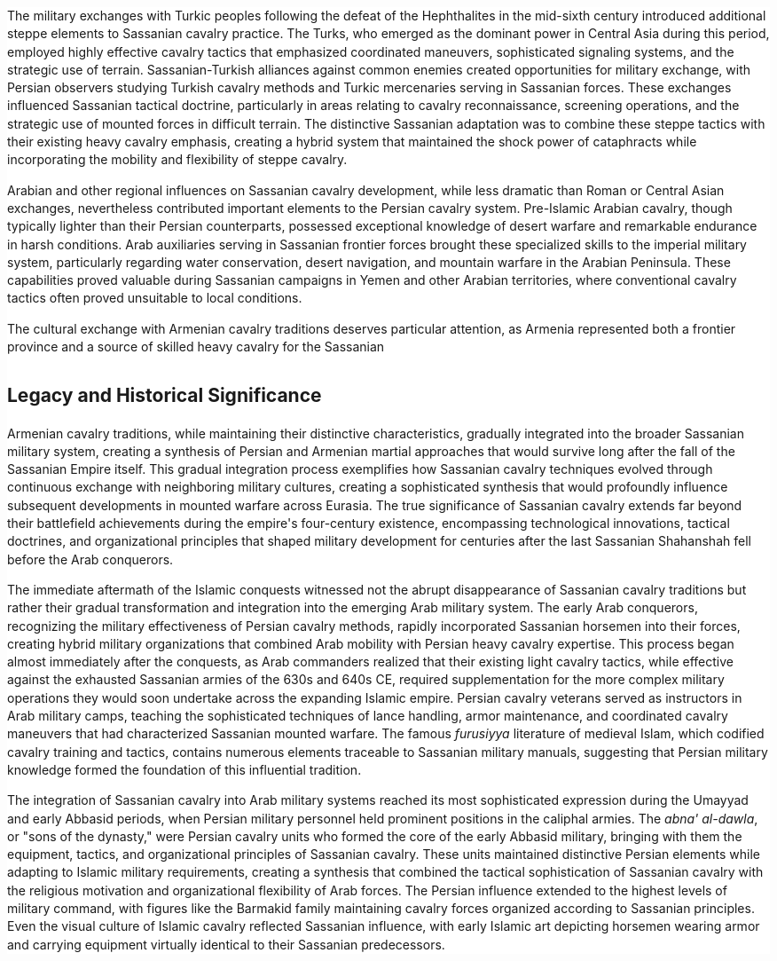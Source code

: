 The military exchanges with Turkic peoples following the defeat of the Hephthalites in the mid-sixth century introduced additional steppe elements to Sassanian cavalry practice. The Turks, who emerged as the dominant power in Central Asia during this period, employed highly effective cavalry tactics that emphasized coordinated maneuvers, sophisticated signaling systems, and the strategic use of terrain. Sassanian-Turkish alliances against common enemies created opportunities for military exchange, with Persian observers studying Turkish cavalry methods and Turkic mercenaries serving in Sassanian forces. These exchanges influenced Sassanian tactical doctrine, particularly in areas relating to cavalry reconnaissance, screening operations, and the strategic use of mounted forces in difficult terrain. The distinctive Sassanian adaptation was to combine these steppe tactics with their existing heavy cavalry emphasis, creating a hybrid system that maintained the shock power of cataphracts while incorporating the mobility and flexibility of steppe cavalry.

Arabian and other regional influences on Sassanian cavalry development, while less dramatic than Roman or Central Asian exchanges, nevertheless contributed important elements to the Persian cavalry system. Pre-Islamic Arabian cavalry, though typically lighter than their Persian counterparts, possessed exceptional knowledge of desert warfare and remarkable endurance in harsh conditions. Arab auxiliaries serving in Sassanian frontier forces brought these specialized skills to the imperial military system, particularly regarding water conservation, desert navigation, and mountain warfare in the Arabian Peninsula. These capabilities proved valuable during Sassanian campaigns in Yemen and other Arabian territories, where conventional cavalry tactics often proved unsuitable to local conditions.

The cultural exchange with Armenian cavalry traditions deserves particular attention, as Armenia represented both a frontier province and a source of skilled heavy cavalry for the Sassanian

## Legacy and Historical Significance

Armenian cavalry traditions, while maintaining their distinctive characteristics, gradually integrated into the broader Sassanian military system, creating a synthesis of Persian and Armenian martial approaches that would survive long after the fall of the Sassanian Empire itself. This gradual integration process exemplifies how Sassanian cavalry techniques evolved through continuous exchange with neighboring military cultures, creating a sophisticated synthesis that would profoundly influence subsequent developments in mounted warfare across Eurasia. The true significance of Sassanian cavalry extends far beyond their battlefield achievements during the empire's four-century existence, encompassing technological innovations, tactical doctrines, and organizational principles that shaped military development for centuries after the last Sassanian Shahanshah fell before the Arab conquerors.

The immediate aftermath of the Islamic conquests witnessed not the abrupt disappearance of Sassanian cavalry traditions but rather their gradual transformation and integration into the emerging Arab military system. The early Arab conquerors, recognizing the military effectiveness of Persian cavalry methods, rapidly incorporated Sassanian horsemen into their forces, creating hybrid military organizations that combined Arab mobility with Persian heavy cavalry expertise. This process began almost immediately after the conquests, as Arab commanders realized that their existing light cavalry tactics, while effective against the exhausted Sassanian armies of the 630s and 640s CE, required supplementation for the more complex military operations they would soon undertake across the expanding Islamic empire. Persian cavalry veterans served as instructors in Arab military camps, teaching the sophisticated techniques of lance handling, armor maintenance, and coordinated cavalry maneuvers that had characterized Sassanian mounted warfare. The famous *furusiyya* literature of medieval Islam, which codified cavalry training and tactics, contains numerous elements traceable to Sassanian military manuals, suggesting that Persian military knowledge formed the foundation of this influential tradition.

The integration of Sassanian cavalry into Arab military systems reached its most sophisticated expression during the Umayyad and early Abbasid periods, when Persian military personnel held prominent positions in the caliphal armies. The *abna' al-dawla*, or "sons of the dynasty," were Persian cavalry units who formed the core of the early Abbasid military, bringing with them the equipment, tactics, and organizational principles of Sassanian cavalry. These units maintained distinctive Persian elements while adapting to Islamic military requirements, creating a synthesis that combined the tactical sophistication of Sassanian cavalry with the religious motivation and organizational flexibility of Arab forces. The Persian influence extended to the highest levels of military command, with figures like the Barmakid family maintaining cavalry forces organized according to Sassanian principles. Even the visual culture of Islamic cavalry reflected Sassanian influence, with early Islamic art depicting horsemen wearing armor and carrying equipment virtually identical to their Sassanian predecessors.
